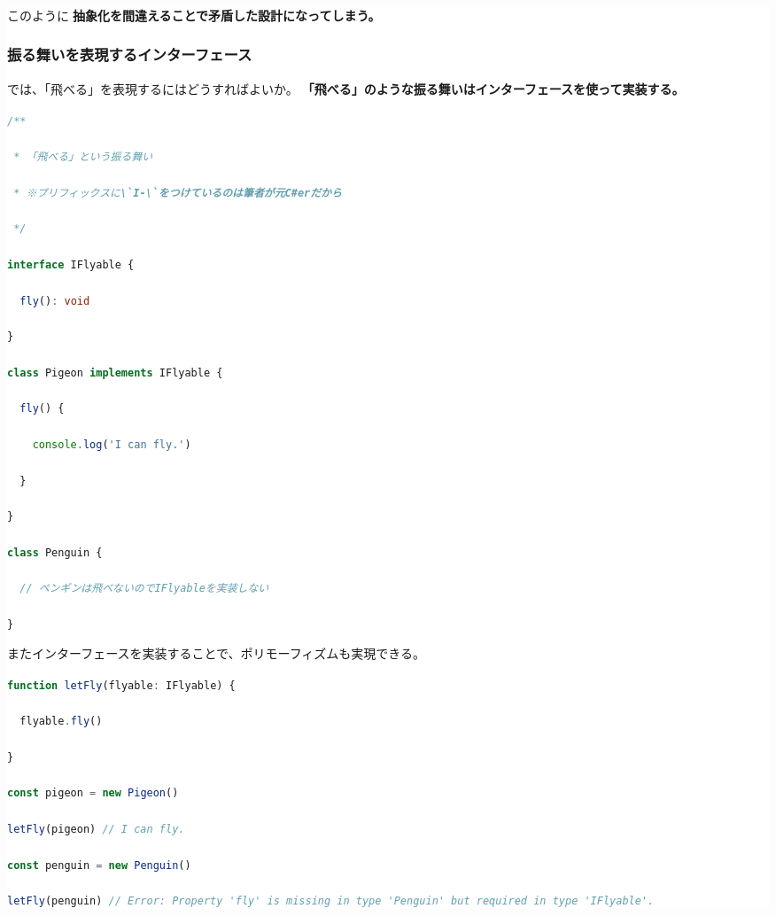 このように **抽象化を間違えることで矛盾した設計になってしまう。**

### 振る舞いを表現するインターフェース

では、「飛べる」を表現するにはどうすればよいか。 **「飛べる」のような振る舞いはインターフェースを使って実装する。**

```ts
/**

 * 「飛べる」という振る舞い

 * ※プリフィックスに\`I-\`をつけているのは筆者が元C#erだから

 */

interface IFlyable {

  fly(): void

}

class Pigeon implements IFlyable {

  fly() {

    console.log('I can fly.')

  }

}

class Penguin {

  // ペンギンは飛べないのでIFlyableを実装しない

}
```

またインターフェースを実装することで、ポリモーフィズムも実現できる。

```ts
function letFly(flyable: IFlyable) {

  flyable.fly()

}

const pigeon = new Pigeon()

letFly(pigeon) // I can fly.

const penguin = new Penguin()

letFly(penguin) // Error: Property 'fly' is missing in type 'Penguin' but required in type 'IFlyable'.
```
